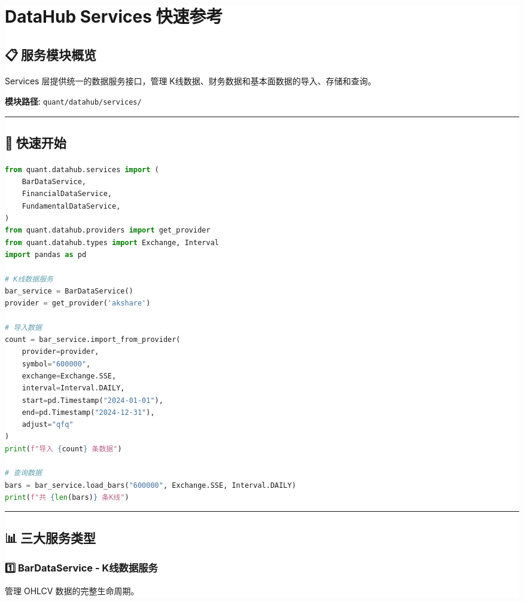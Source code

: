 # DataHub Services 快速参考

## 📋 服务模块概览

Services 层提供统一的数据服务接口，管理 K线数据、财务数据和基本面数据的导入、存储和查询。

**模块路径**: `quant/datahub/services/`

---

## 🚀 快速开始

```python
from quant.datahub.services import (
    BarDataService,
    FinancialDataService,
    FundamentalDataService,
)
from quant.datahub.providers import get_provider
from quant.datahub.types import Exchange, Interval
import pandas as pd

# K线数据服务
bar_service = BarDataService()
provider = get_provider('akshare')

# 导入数据
count = bar_service.import_from_provider(
    provider=provider,
    symbol="600000",
    exchange=Exchange.SSE,
    interval=Interval.DAILY,
    start=pd.Timestamp("2024-01-01"),
    end=pd.Timestamp("2024-12-31"),
    adjust="qfq"
)
print(f"导入 {count} 条数据")

# 查询数据
bars = bar_service.load_bars("600000", Exchange.SSE, Interval.DAILY)
print(f"共 {len(bars)} 条K线")
```

---

## 📊 三大服务类型

### 1️⃣ BarDataService - K线数据服务

管理 OHLCV 数据的完整生命周期。
